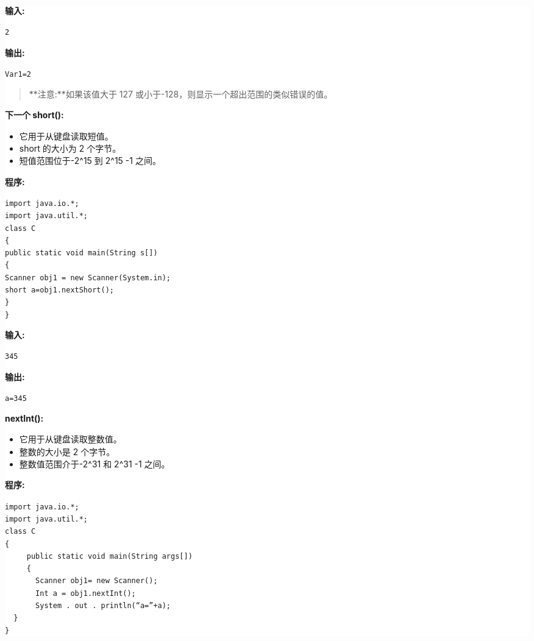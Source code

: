 **输入:**

```
2
```

**输出:**

```
Var1=2
```

> **注意:**如果该值大于 127 或小于-128，则显示一个超出范围的类似错误的值。

**下一个 short():**

*   它用于从键盘读取短值。
*   short 的大小为 2 个字节。
*   短值范围位于-2^15 到 2^15 -1 之间。

**程序:**

```
import java.io.*;
import java.util.*;
class C
{
public static void main(String s[])
{     
Scanner obj1 = new Scanner(System.in);
short a=obj1.nextShort();
}
} 
```

**输入:**

```
345
```

**输出:**

```
a=345
```

**nextInt():**

*   它用于从键盘读取整数值。
*   整数的大小是 2 个字节。
*   整数值范围介于-2^31 和 2^31 -1 之间。

**程序:**

```
import java.io.*;
import java.util.*;
class C
{
     public static void main(String args[])
     {
       Scanner obj1= new Scanner();
       Int a = obj1.nextInt();
       System . out . println(“a=”+a);
  }
} 
```
